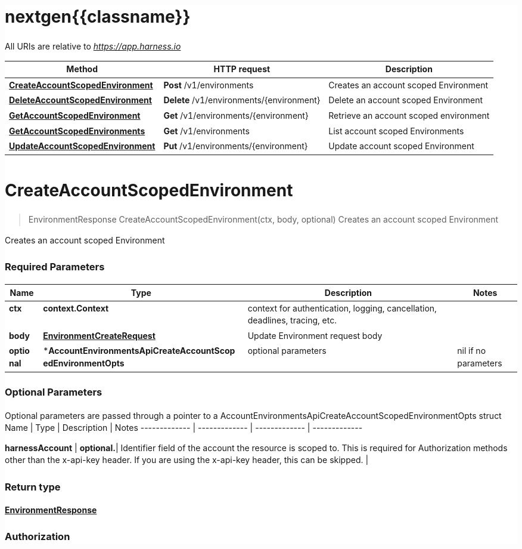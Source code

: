 # nextgen{{classname}}

All URIs are relative to *https://app.harness.io*

Method | HTTP request | Description
------------- | ------------- | -------------
[**CreateAccountScopedEnvironment**](AccountEnvironmentsApi.md#CreateAccountScopedEnvironment) | **Post** /v1/environments | Creates an account scoped Environment
[**DeleteAccountScopedEnvironment**](AccountEnvironmentsApi.md#DeleteAccountScopedEnvironment) | **Delete** /v1/environments/{environment} | Delete an account scoped Environment
[**GetAccountScopedEnvironment**](AccountEnvironmentsApi.md#GetAccountScopedEnvironment) | **Get** /v1/environments/{environment} | Retrieve an account scoped environment
[**GetAccountScopedEnvironments**](AccountEnvironmentsApi.md#GetAccountScopedEnvironments) | **Get** /v1/environments | List account scoped Environments
[**UpdateAccountScopedEnvironment**](AccountEnvironmentsApi.md#UpdateAccountScopedEnvironment) | **Put** /v1/environments/{environment} | Update account scoped Environment

# **CreateAccountScopedEnvironment**
> EnvironmentResponse CreateAccountScopedEnvironment(ctx, body, optional)
Creates an account scoped Environment

Creates an account scoped Environment

### Required Parameters

Name | Type | Description  | Notes
------------- | ------------- | ------------- | -------------
 **ctx** | **context.Context** | context for authentication, logging, cancellation, deadlines, tracing, etc.
  **body** | [**EnvironmentCreateRequest**](EnvironmentCreateRequest.md)| Update Environment request body | 
 **optional** | ***AccountEnvironmentsApiCreateAccountScopedEnvironmentOpts** | optional parameters | nil if no parameters

### Optional Parameters
Optional parameters are passed through a pointer to a AccountEnvironmentsApiCreateAccountScopedEnvironmentOpts struct
Name | Type | Description  | Notes
------------- | ------------- | ------------- | -------------

 **harnessAccount** | **optional.**| Identifier field of the account the resource is scoped to. This is required for Authorization methods other than the x-api-key header. If you are using the x-api-key header, this can be skipped. | 

### Return type

[**EnvironmentResponse**](EnvironmentResponse.md)

### Authorization
